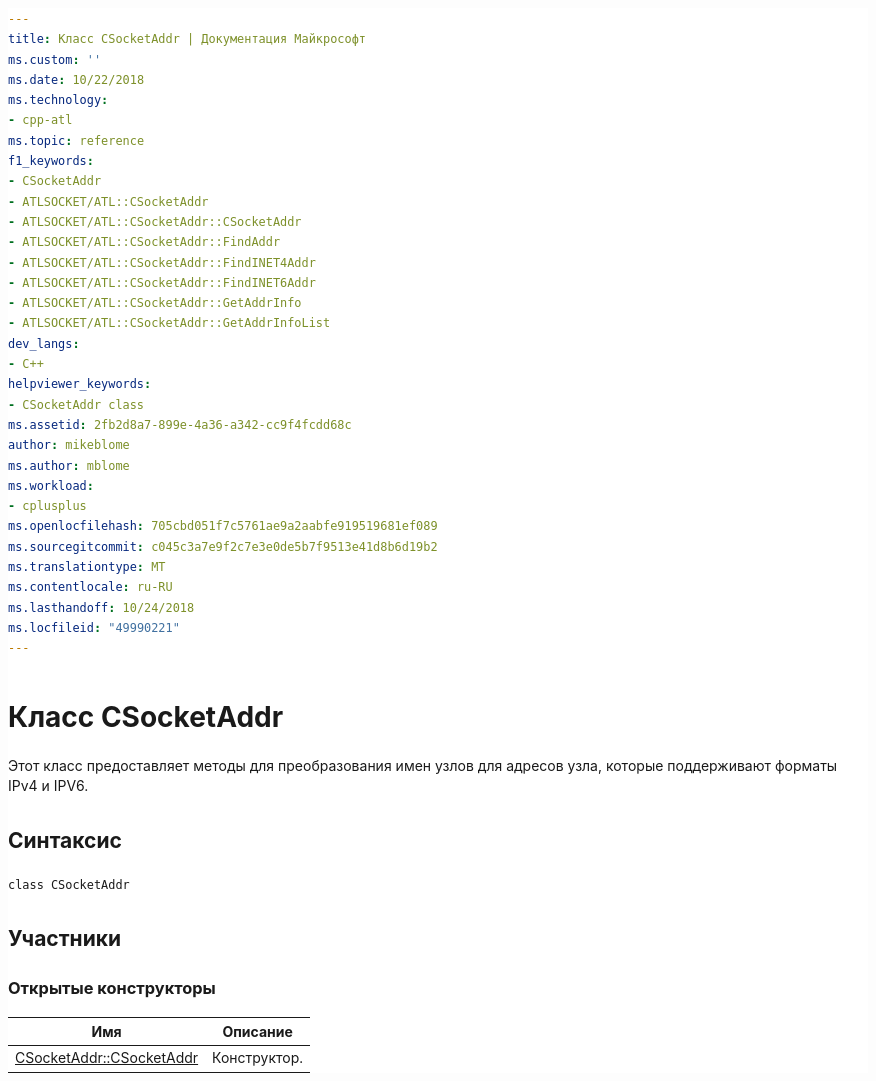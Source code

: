 ```yaml
---
title: Класс CSocketAddr | Документация Майкрософт
ms.custom: ''
ms.date: 10/22/2018
ms.technology:
- cpp-atl
ms.topic: reference
f1_keywords:
- CSocketAddr
- ATLSOCKET/ATL::CSocketAddr
- ATLSOCKET/ATL::CSocketAddr::CSocketAddr
- ATLSOCKET/ATL::CSocketAddr::FindAddr
- ATLSOCKET/ATL::CSocketAddr::FindINET4Addr
- ATLSOCKET/ATL::CSocketAddr::FindINET6Addr
- ATLSOCKET/ATL::CSocketAddr::GetAddrInfo
- ATLSOCKET/ATL::CSocketAddr::GetAddrInfoList
dev_langs:
- C++
helpviewer_keywords:
- CSocketAddr class
ms.assetid: 2fb2d8a7-899e-4a36-a342-cc9f4fcdd68c
author: mikeblome
ms.author: mblome
ms.workload:
- cplusplus
ms.openlocfilehash: 705cbd051f7c5761ae9a2aabfe919519681ef089
ms.sourcegitcommit: c045c3a7e9f2c7e3e0de5b7f9513e41d8b6d19b2
ms.translationtype: MT
ms.contentlocale: ru-RU
ms.lasthandoff: 10/24/2018
ms.locfileid: "49990221"
---
```

# <a name="csocketaddr-class"></a>Класс CSocketAddr

Этот класс предоставляет методы для преобразования имен узлов для адресов узла, которые поддерживают форматы IPv4 и IPV6.

## <a name="syntax"></a>Синтаксис

```
class CSocketAddr
```

## <a name="members"></a>Участники

### <a name="public-constructors"></a>Открытые конструкторы

|Имя|Описание|
|----------|-----------------|
|[CSocketAddr::CSocketAddr](#csocketaddr)|Конструктор.|
